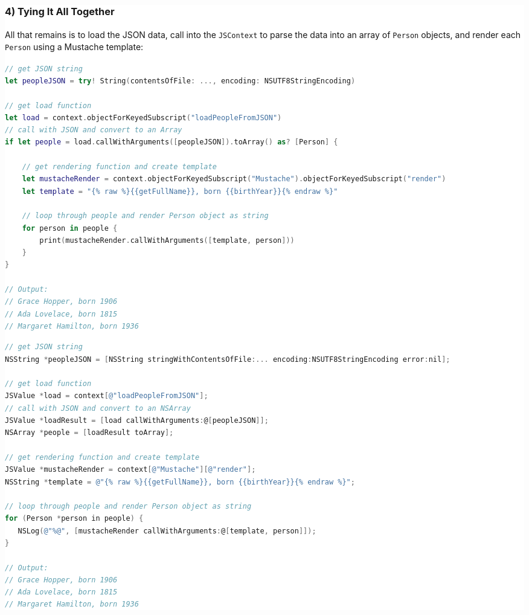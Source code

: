

### 4) Tying It All Together

All that remains is to load the JSON data, call into the `JSContext` to parse the data into an array of `Person` objects, and render each `Person` using a Mustache template:

````swift
// get JSON string
let peopleJSON = try! String(contentsOfFile: ..., encoding: NSUTF8StringEncoding)

// get load function
let load = context.objectForKeyedSubscript("loadPeopleFromJSON")
// call with JSON and convert to an Array
if let people = load.callWithArguments([peopleJSON]).toArray() as? [Person] {
    
    // get rendering function and create template
    let mustacheRender = context.objectForKeyedSubscript("Mustache").objectForKeyedSubscript("render")
    let template = "{% raw %}{{getFullName}}, born {{birthYear}}{% endraw %}"

    // loop through people and render Person object as string
    for person in people {
        print(mustacheRender.callWithArguments([template, person]))
    }
}

// Output:
// Grace Hopper, born 1906
// Ada Lovelace, born 1815
// Margaret Hamilton, born 1936
````
````objective-c
// get JSON string
NSString *peopleJSON = [NSString stringWithContentsOfFile:... encoding:NSUTF8StringEncoding error:nil];
    
// get load function
JSValue *load = context[@"loadPeopleFromJSON"];
// call with JSON and convert to an NSArray
JSValue *loadResult = [load callWithArguments:@[peopleJSON]];
NSArray *people = [loadResult toArray];
    
// get rendering function and create template
JSValue *mustacheRender = context[@"Mustache"][@"render"];
NSString *template = @"{% raw %}{{getFullName}}, born {{birthYear}}{% endraw %}";

// loop through people and render Person object as string
for (Person *person in people) {
   NSLog(@"%@", [mustacheRender callWithArguments:@[template, person]]);
}

// Output:
// Grace Hopper, born 1906
// Ada Lovelace, born 1815
// Margaret Hamilton, born 1936
````
